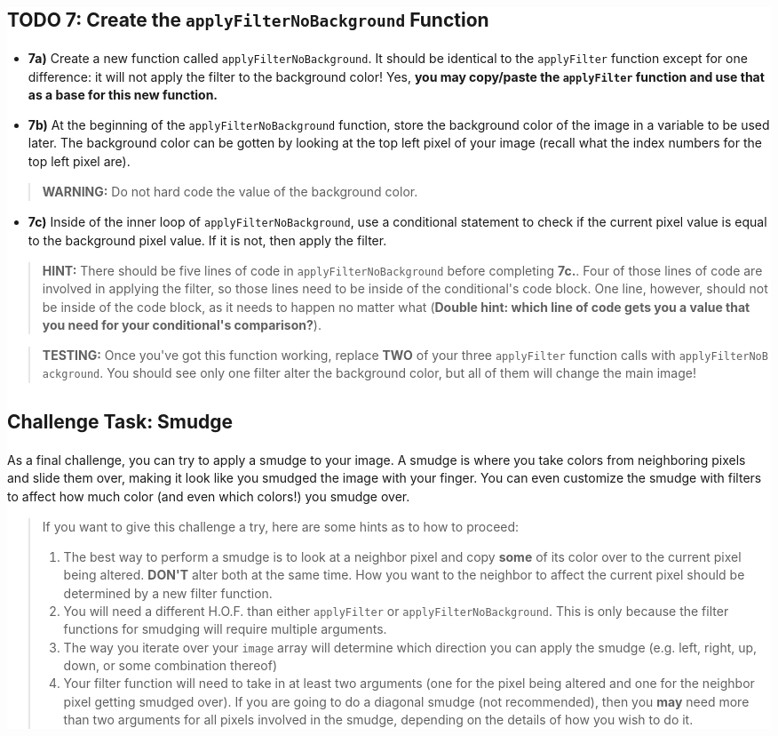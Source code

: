 ## TODO 7: Create the `applyFilterNoBackground` Function

- **7a)** Create a new function called `applyFilterNoBackground`. It should be identical to the `applyFilter` function
  except for one difference: it will not apply the filter to the background color! Yes, **you may copy/paste
  the `applyFilter` function and use that as a base for this new function.**

- **7b)** At the beginning of the `applyFilterNoBackground` function, store the background color of the image in a
  variable to be used later. The background color can be gotten by looking at the top left pixel of your image (recall
  what the index numbers for the top left pixel are).

> **WARNING:** Do not hard code the value of the background color.

- **7c)** Inside of the inner loop of `applyFilterNoBackground`, use a conditional statement to check if the current
  pixel value is equal to the background pixel value. If it is not, then apply the filter.

> **HINT:** There should be five lines of code in `applyFilterNoBackground` before completing **7c.**. Four of those
> lines of code are involved in applying the filter, so those lines need to be inside of the conditional's code block.
> One
> line, however, should not be inside of the code block, as it needs to happen no matter what (**Double hint: which line
of code gets you a value that you need for your conditional's comparison?**).

> **TESTING:** Once you've got this function working, replace **TWO** of your three `applyFilter` function calls
> with `applyFilterNoBackground`. You should see only one filter alter the background color, but all of them will change
> the main image!

## Challenge Task: Smudge

As a final challenge, you can try to apply a smudge to your image. A smudge is where you take colors from neighboring
pixels and slide them over, making it look like you smudged the image with your finger. You can even customize the
smudge with filters to affect how much color (and even which colors!) you smudge over.

> If you want to give this challenge a try, here are some hints as to how to proceed:
>
> 1. The best way to perform a smudge is to look at a neighbor pixel and copy **some** of its color over to the current
     pixel being altered. **DON'T** alter both at the same time. How you want to the neighbor to affect the current
     pixel should be determined by a new filter function.
> 2. You will need a different H.O.F. than either `applyFilter` or `applyFilterNoBackground`. This is only because the
     filter functions for smudging will require multiple arguments.
> 3. The way you iterate over your `image` array will determine which direction you can apply the smudge (e.g. left,
     right, up, down, or some combination thereof)
> 4. Your filter function will need to take in at least two arguments (one for the pixel being altered and one for the
     neighbor pixel getting smudged over). If you are going to do a diagonal smudge (not recommended), then you **may**
     need more than two arguments for all pixels involved in the smudge, depending on the details of how you wish to do
     it.
